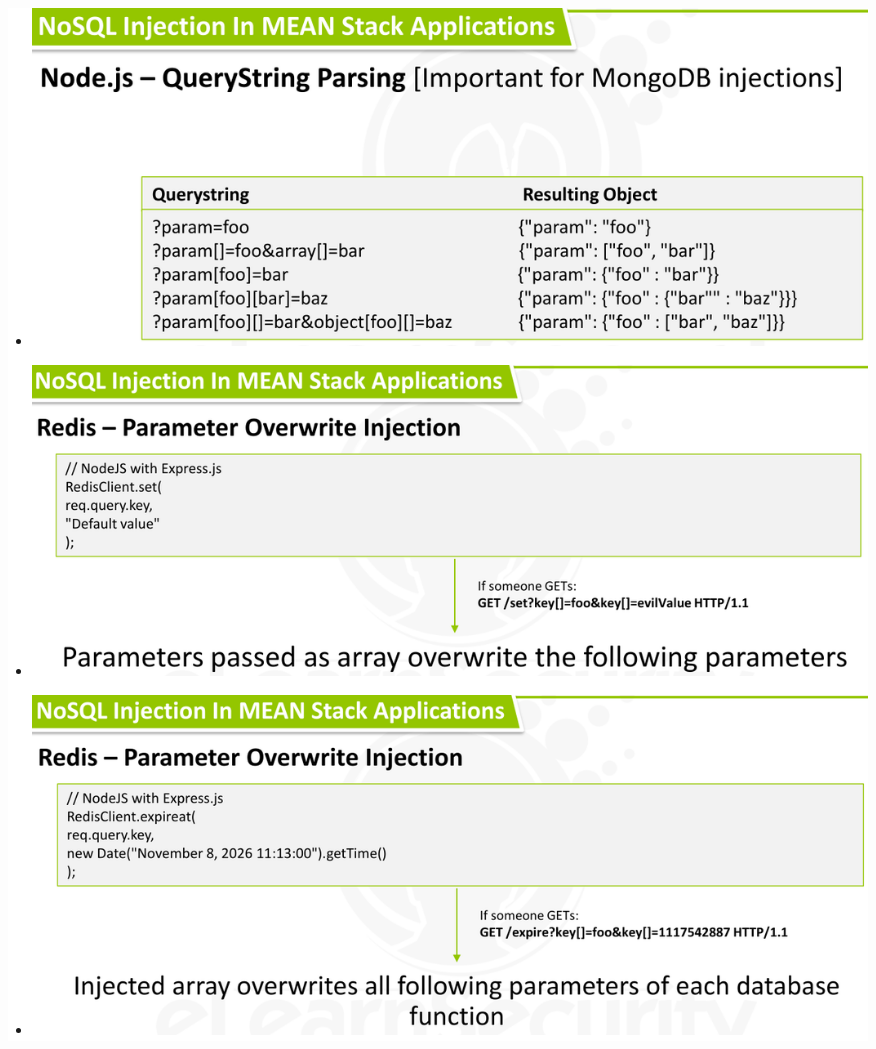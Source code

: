   * ![image-20210223164618912](images/image-20210223164618912.png)

  * ![image-20210223164710929](images/image-20210223164710929.png)

  * ![image-20210223164729156](images/image-20210223164729156.png)
